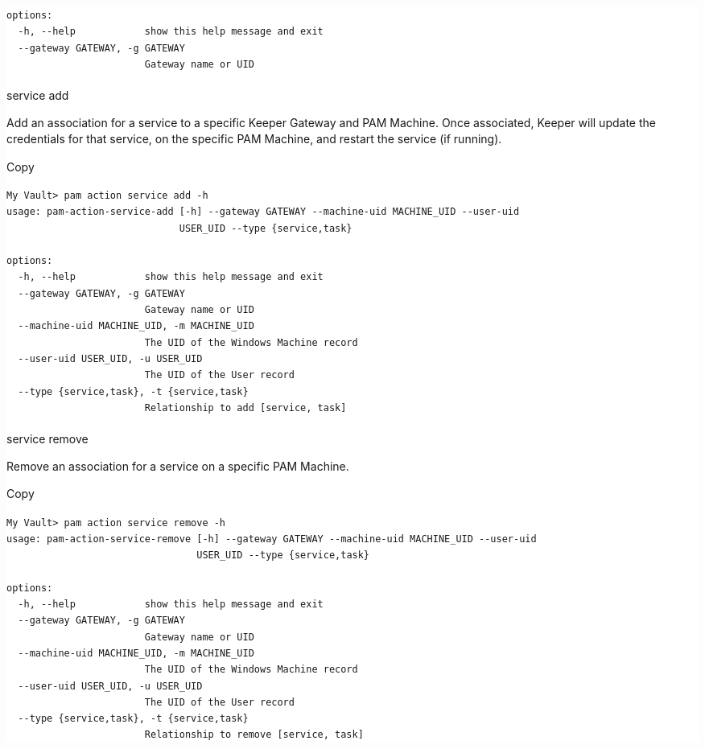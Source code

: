     options:
      -h, --help            show this help message and exit
      --gateway GATEWAY, -g GATEWAY
                            Gateway name or UID

####

service add

Add an association for a service to a specific Keeper Gateway and PAM Machine.
Once associated, Keeper will update the credentials for that service, on the
specific PAM Machine, and restart the service (if running).

Copy

    
    
    My Vault> pam action service add -h
    usage: pam-action-service-add [-h] --gateway GATEWAY --machine-uid MACHINE_UID --user-uid
                                  USER_UID --type {service,task}
    
    options:
      -h, --help            show this help message and exit
      --gateway GATEWAY, -g GATEWAY
                            Gateway name or UID
      --machine-uid MACHINE_UID, -m MACHINE_UID
                            The UID of the Windows Machine record
      --user-uid USER_UID, -u USER_UID
                            The UID of the User record
      --type {service,task}, -t {service,task}
                            Relationship to add [service, task]

####

service remove

Remove an association for a service on a specific PAM Machine.

Copy

    
    
    My Vault> pam action service remove -h
    usage: pam-action-service-remove [-h] --gateway GATEWAY --machine-uid MACHINE_UID --user-uid
                                     USER_UID --type {service,task}
    
    options:
      -h, --help            show this help message and exit
      --gateway GATEWAY, -g GATEWAY
                            Gateway name or UID
      --machine-uid MACHINE_UID, -m MACHINE_UID
                            The UID of the Windows Machine record
      --user-uid USER_UID, -u USER_UID
                            The UID of the User record
      --type {service,task}, -t {service,task}
                            Relationship to remove [service, task]

###
